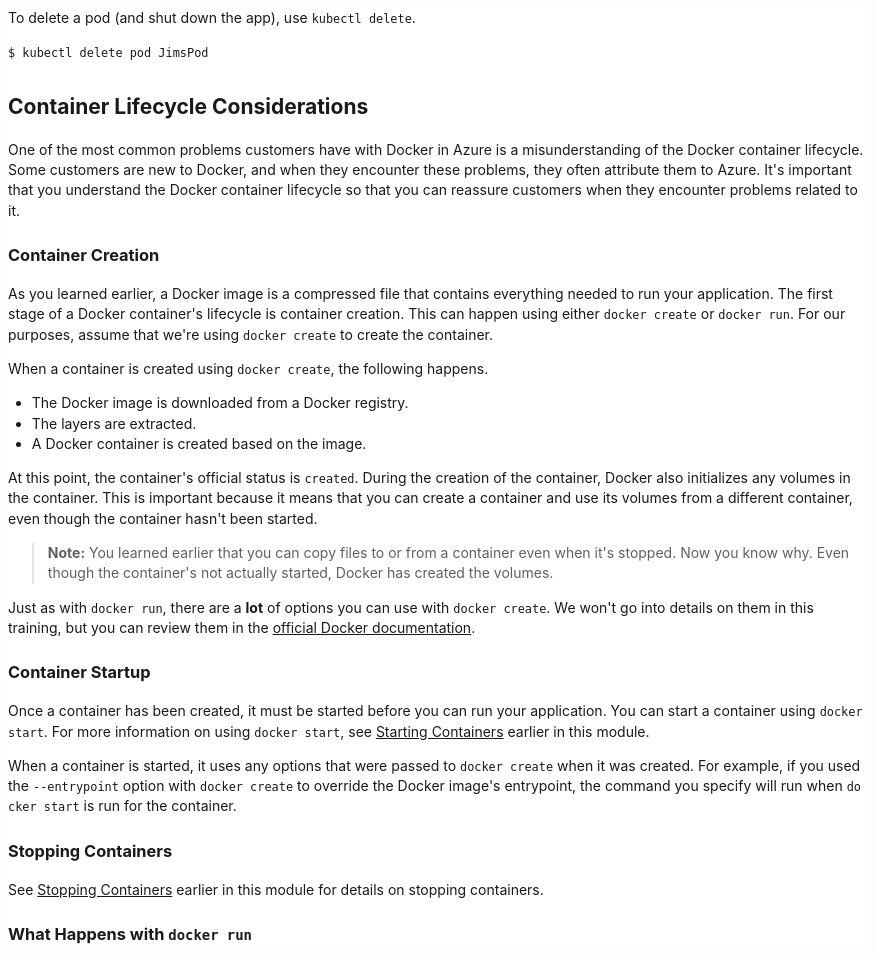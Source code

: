 To delete a pod (and shut down the app), use ``kubectl delete``.

```
$ kubectl delete pod JimsPod 
```
## Container Lifecycle Considerations

One of the most common problems customers have with Docker in Azure is a misunderstanding of the Docker container lifecycle. Some customers are new to Docker, and when they encounter these problems, they often attribute them to Azure. It's important that you understand the Docker container lifecycle so that you can reassure customers when they encounter problems related to it.

### Container Creation

As you learned earlier, a Docker image is a compressed file that contains everything needed to run your application. The first stage of a Docker container's lifecycle is container creation. This can happen using either ``docker create`` or ``docker run``. For our purposes, assume that we're using ``docker create`` to create the container.

When a container is created using ``docker create``, the following happens.

* The Docker image is downloaded from a Docker registry. 
* The layers are extracted.
* A Docker container is created based on the image.

At this point, the container's official status is ``created``. During the creation of the container, Docker also initializes any volumes in the container. This is important because it means that you can create a container and use its volumes from a different container, even though the container hasn't been started.

> **Note:** You learned earlier that you can copy files to or from a container even when it's stopped. Now you know why. Even though the container's not actually started, Docker has created the volumes.

Just as with ``docker run``, there are a **lot** of options you can use with ``docker create``. We won't go into details on them in this training, but you can review them in the [official Docker documentation](https://docs.docker.com/engine/reference/commandline/create/#options).

### Container Startup

Once a container has been created, it must be started before you can run your application. You can start a container using ``docker start``. For more information on using ``docker start``, see [Starting Containers](#starting-containers) earlier in this module.

When a container is started, it uses any options that were passed to ``docker create`` when it was created. For example, if you used the ``--entrypoint`` option with ``docker create`` to override the Docker image's entrypoint, the command you specify will run when ``docker start`` is run for the container.

### Stopping Containers

See [Stopping Containers](#stopping-containers) earlier in this module for details on stopping containers.

### What Happens with  ``docker run``
